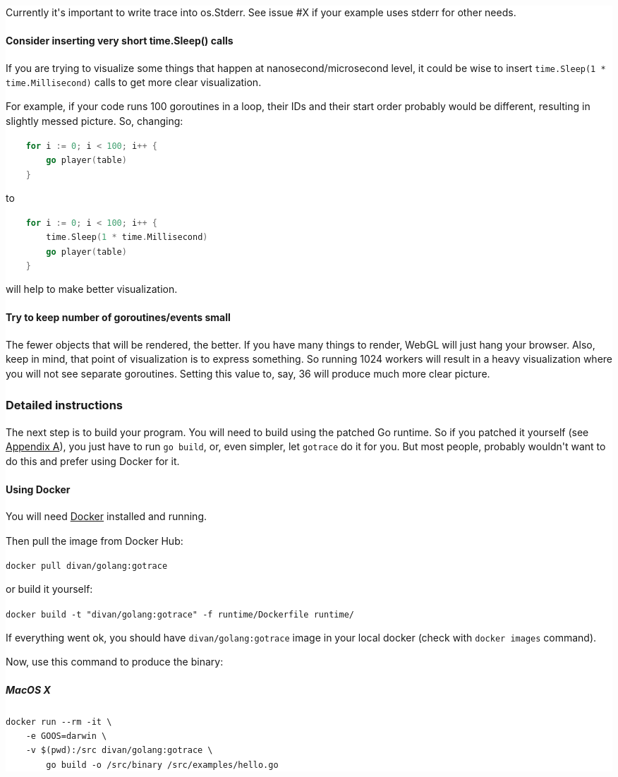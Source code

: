 Currently it's important to write trace into os.Stderr. See issue #X if your example uses stderr for other needs.

#### Consider inserting very short time.Sleep() calls
If you are trying to visualize some things that happen at nanosecond/microsecond level, it could be wise to insert `time.Sleep(1 * time.Millisecond)` calls to get more clear visualization.

For example, if your code runs 100 goroutines in a loop, their IDs and their start order probably would be different, resulting in slightly messed picture. So, changing:

```go
	for i := 0; i < 100; i++ {
		go player(table)
	}
```
to

```go
	for i := 0; i < 100; i++ {
		time.Sleep(1 * time.Millisecond)
		go player(table)
	}
```

will help to make better visualization.

#### Try to keep number of goroutines/events small
The fewer objects that will be rendered, the better. If you have many things to render, WebGL will just hang your browser. Also, keep in mind, that point of visualization is to express something. So running 1024 workers will result in a heavy visualization where you will not see separate goroutines. Setting this value to, say, 36 will produce much more clear picture.

### Detailed instructions
The next step is to build your program. You will need to build using the patched Go runtime. So if you patched it yourself (see [Appendix A](#appendix-a---patching-go-locally)), you just have to run `go build`, or, even simpler, let `gotrace` do it for you. But most people, probably wouldn't want to do this and prefer using Docker for it.

#### Using Docker

You will need [Docker](https://docs.docker.com/engine/userguide/) installed and running.

Then pull the image from Docker Hub:

	docker pull divan/golang:gotrace

or build it yourself:

    docker build -t "divan/golang:gotrace" -f runtime/Dockerfile runtime/

If everything went ok, you should have `divan/golang:gotrace` image in your local docker (check with `docker images` command).

Now, use this command to produce the binary:
##### MacOS X
    docker run --rm -it \
    	-e GOOS=darwin \
    	-v $(pwd):/src divan/golang:gotrace \
    		go build -o /src/binary /src/examples/hello.go
